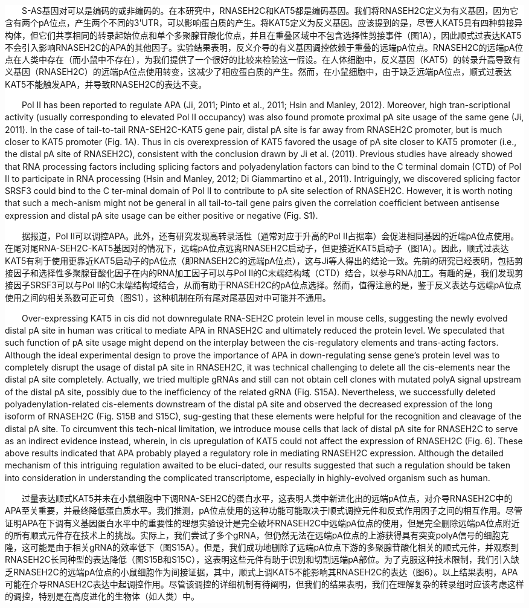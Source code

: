 &emsp;&emsp;S-AS基因对可以是编码的或非编码的。在本研究中，RNASEH2C和KAT5都是编码基因。我们将RNASEH2C定义为有义基因，因为它含有两个pA位点，产生两个不同的3'UTR，可以影响蛋白质的产生。将KAT5定义为反义基因。应该提到的是，尽管人KAT5具有四种剪接异构体，但它们共享相同的转录起始位点和单个多聚腺苷酸化位点，并且在重叠区域中不包含选择性剪接事件（图1A），因此顺式过表达KAT5不会引入影响RNASEH2C的APA的其他因子。实验结果表明，反义介导的有义基因调控依赖于重叠的远端pA位点。RNASEH2C的远端pA位点在人类中存在（而小鼠中不存在），为我们提供了一个很好的比较来检验这一假设。在人体细胞中，反义基因（KAT5）的转录升高导致有义基因（RNASEH2C）的远端pA位点使用转变，这减少了相应蛋白质的产生。然而，在小鼠细胞中，由于缺乏远端pA位点，顺式过表达KAT5不能触发APA，并导致RNASEH2C的表达不变。

&emsp;&emsp;Pol II has been reported to regulate APA (Ji, 2011; Pinto et al., 2011; Hsin and Manley, 2012). Moreover, high tran-scriptional activity (usually corresponding to elevated Pol II occupancy) was also found promote proximal pA site usage of the same gene (Ji, 2011). In the case of tail-to-tail RNA-SEH2C-KAT5 gene pair, distal pA site is far away from RNASEH2C promoter, but is much closer to KAT5 promoter (Fig. 1A). Thus in cis overexpression of KAT5 favored the usage of pA site closer to KAT5 promoter (i.e., the distal pA site of RNASEH2C), consistent with the conclusion drawn by Ji et al. (2011). Previous studies have already showed that RNA processing factors including splicing factors and polyadenylation factors can bind to the C terminal domain (CTD) of Pol II to participate in RNA processing (Hsin and Manley, 2012; Di Giammartino et al., 2011). Intriguingly, we discovered splicing factor SRSF3 could bind to the C ter-minal domain of Pol II to contribute to pA site selection of RNASEH2C. However, it is worth noting that such a mech-anism might not be general in all tail-to-tail gene pairs given the correlation coefﬁcient between antisense expression and distal pA site usage can be either positive or negative (Fig. S1).

&emsp;&emsp;据报道，Pol II可以调控APA。此外，还有研究发现高转录活性（通常对应于升高的Pol II占据率）会促进相同基因的近端pA位点使用。在尾对尾RNA-SEH2C-KAT5基因对的情况下，远端pA位点远离RNASEH2C启动子，但更接近KAT5启动子（图1A）。因此，顺式过表达KAT5有利于使用更靠近KAT5启动子的pA位点（即RNASEH2C的远端pA位点），这与Ji等人得出的结论一致。先前的研究已经表明，包括剪接因子和选择性多聚腺苷酸化因子在内的RNA加工因子可以与Pol II的C末端结构域（CTD）结合，以参与RNA加工。有趣的是，我们发现剪接因子SRSF3可以与Pol II的C末端结构域结合，从而有助于RNASEH2C的pA位点选择。然而，值得注意的是，鉴于反义表达与远端pA位点使用之间的相关系数可正可负（图S1），这种机制在所有尾对尾基因对中可能并不通用。

&emsp;&emsp;Over-expressing KAT5 in cis did not downregulate RNA-SEH2C protein level in mouse cells, suggesting the newly evolved distal pA site in human was critical to mediate APA in RNASEH2C and ultimately reduced the protein level. We speculated that such function of pA site usage might depend on the interplay between the cis-regulatory elements and trans-acting factors. Although the ideal experimental design to prove the importance of APA in down-regulating sense gene’s protein level was to completely disrupt the usage of distal pA site in RNASEH2C, it was technical challenging to delete all the cis-elements near the distal pA site completely. Actually, we tried multiple gRNAs and still can not obtain cell clones with mutated polyA signal upstream of the distal pA site, possibly due to the inefﬁciency of the related gRNA (Fig. S15A). Nevertheless, we successfully deleted polyadenylation-related cis-elements downstream of the distal pA site and observed the decreased expression of the long isoform of RNASEH2C (Fig. S15B and S15C), sug-gesting that these elements were helpful for the recognition and cleavage of the distal pA site. To circumvent this tech-nical limitation, we introduce mouse cells that lack of distal pA site for RNASEH2C to serve as an indirect evidence instead, wherein, in cis upregulation of KAT5 could not affect the expression of RNASEH2C (Fig. 6). These above results indicated that APA probably played a regulatory role in mediating RNASEH2C expression. Although the detailed mechanism of this intriguing regulation awaited to be eluci-dated, our results suggested that such a regulation should be taken into consideration in understanding the complicated transcriptome, especially in highly-evolved organism such as human.

&emsp;&emsp;过量表达顺式KAT5并未在小鼠细胞中下调RNA-SEH2C的蛋白水平，这表明人类中新进化出的远端pA位点，对介导RNASEH2C中的APA至关重要，并最终降低蛋白质水平。我们推测，pA位点使用的这种功能可能取决于顺式调控元件和反式作用因子之间的相互作用。尽管证明APA在下调有义基因蛋白水平中的重要性的理想实验设计是完全破坏RNASEH2C中远端pA位点的使用，但是完全删除远端pA位点附近的所有顺式元件存在技术上的挑战。实际上，我们尝试了多个gRNA，但仍然无法在远端pA位点的上游获得具有突变polyA信号的细胞克隆，这可能是由于相关gRNA的效率低下（图S15A）。但是，我们成功地删除了远端pA位点下游的多聚腺苷酸化相关的顺式元件，并观察到RNASEH2C长同种型的表达降低（图S15B和S15C），这表明这些元件有助于识别和切割远端pA部位。为了克服这种技术限制，我们引入缺乏RNASEH2C的远端pA位点的小鼠细胞作为间接证据，其中，顺式上调KAT5不能影响其RNASEH2C的表达（图6）。以上结果表明，APA可能在介导RNASEH2C表达中起调控作用。尽管该调控的详细机制有待阐明，但我们的结果表明，我们在理解复杂的转录组时应该考虑这样的调控，特别是在高度进化的生物体（如人类）中。
